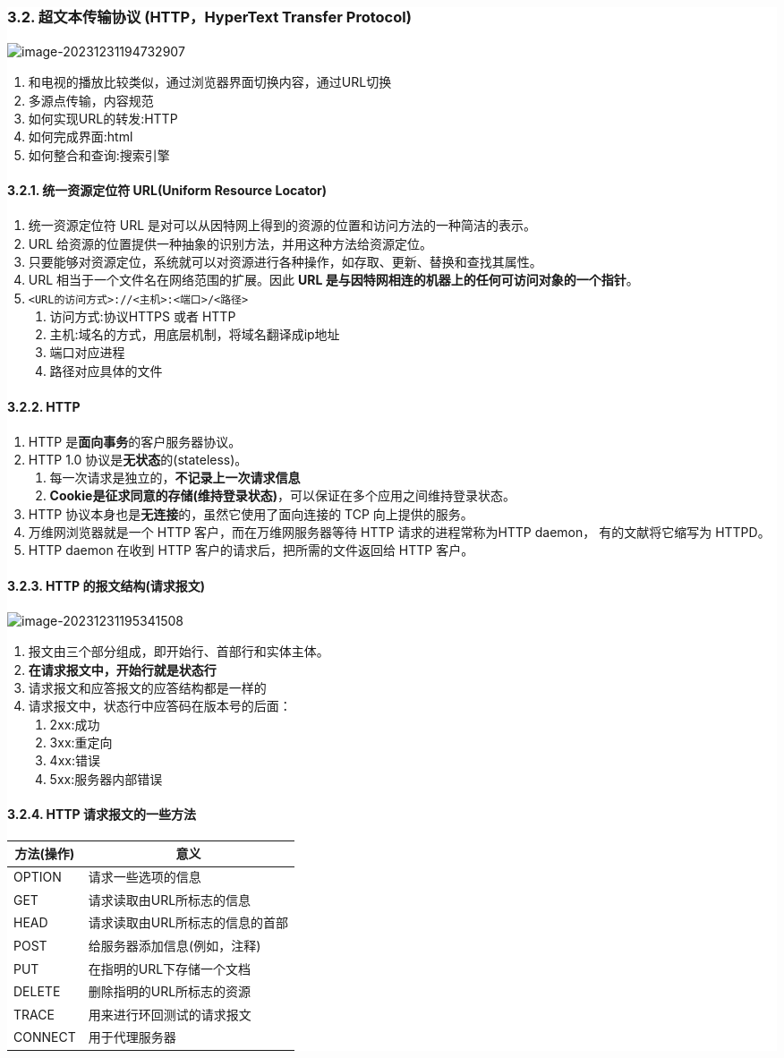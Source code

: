 ### 3.2. 超文本传输协议 (HTTP，HyperText Transfer Protocol) 
![image-20231231194732907](https://salieri-typora.oss-cn-shanghai.aliyuncs.com/img/markdown/image-20231231194732907.png)

1. 和电视的播放比较类似，通过浏览器界面切换内容，通过URL切换
2. 多源点传输，内容规范
3. 如何实现URL的转发:HTTP
4. 如何完成界面:html
5. 如何整合和查询:搜索引擎

#### 3.2.1. 统一资源定位符 URL(Uniform Resource Locator)
1. 统一资源定位符 URL 是对可以从因特网上得到的资源的位置和访问方法的一种简洁的表示。
2. URL 给资源的位置提供一种抽象的识别方法，并用这种方法给资源定位。
3. 只要能够对资源定位，系统就可以对资源进行各种操作，如存取、更新、替换和查找其属性。
4. URL 相当于一个文件名在网络范围的扩展。因此 **URL 是与因特网相连的机器上的任何可访问对象的一个指针**。
5. `<URL的访问方式>://<主机>:<端口>/<路径>`
   1. 访问方式:协议HTTPS 或者 HTTP
   2. 主机:域名的方式，用底层机制，将域名翻译成ip地址
   3. 端口对应进程
   4. 路径对应具体的文件

#### 3.2.2. HTTP
1. HTTP 是**面向事务**的客户服务器协议。
2. HTTP 1.0 协议是**无状态**的(stateless)。
   1. 每一次请求是独立的，**不记录上一次请求信息**
   2. **Cookie是征求同意的存储(维持登录状态)**，可以保证在多个应用之间维持登录状态。
3. HTTP 协议本身也是**无连接**的，虽然它使用了面向连接的 TCP 向上提供的服务。
4. 万维网浏览器就是一个 HTTP 客户，而在万维网服务器等待 HTTP 请求的进程常称为HTTP daemon， 有的文献将它缩写为 HTTPD。
5. HTTP daemon 在收到 HTTP 客户的请求后，把所需的文件返回给 HTTP 客户。

#### 3.2.3. HTTP 的报文结构(请求报文)
![image-20231231195341508](https://salieri-typora.oss-cn-shanghai.aliyuncs.com/img/markdown/image-20231231195341508.png)

1. 报文由三个部分组成，即开始行、首部行和实体主体。
2. **在请求报文中，开始行就是状态行**
3. 请求报文和应答报文的应答结构都是一样的
4. 请求报文中，状态行中应答码在版本号的后面：
   1. 2xx:成功
   2. 3xx:重定向
   3. 4xx:错误
   4. 5xx:服务器内部错误

#### 3.2.4. HTTP 请求报文的一些方法
| 方法(操作) | 意义                            |
| ------------ | ------------------------------- |
| OPTION       | 请求一些选项的信息              |
| GET          | 请求读取由URL所标志的信息       |
| HEAD         | 请求读取由URL所标志的信息的首部 |
| POST         | 给服务器添加信息(例如，注释)  |
| PUT          | 在指明的URL下存储一个文档       |
| DELETE       | 删除指明的URL所标志的资源       |
| TRACE        | 用来进行环回测试的请求报文      |
| CONNECT      | 用于代理服务器                  |
